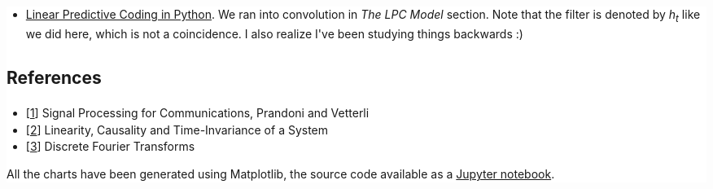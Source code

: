 * [Linear Predictive Coding in Python]({{site.url}}/blog/2021/07/31/lpc-in-python.html). We ran into convolution in *The LPC Model* section. Note that the filter is denoted by $h_t$ like we did here, which is not a coincidence. I also realize I've been studying things backwards :)

## References

* [[1](https://www.amazon.com/gp/product/B01FEKRY4A/)] Signal Processing for Communications, Prandoni and Vetterli
* [[2](https://dspillustrations.com/pages/posts/misc/linearity-causality-and-time-invariance-of-a-system.html)] Linearity, Causality and Time-Invariance of a System
* [[3]({{site.url}}/blog/2021/07/31/discrete-fourier-transform.html)] Discrete Fourier Transforms

All the charts have been generated using Matplotlib, the source code available as a [Jupyter notebook](https://github.com/kunigami/kunigami.github.io/blob/master/blog/code/2021-08-31-discrete-filters/charts.ipynb).
